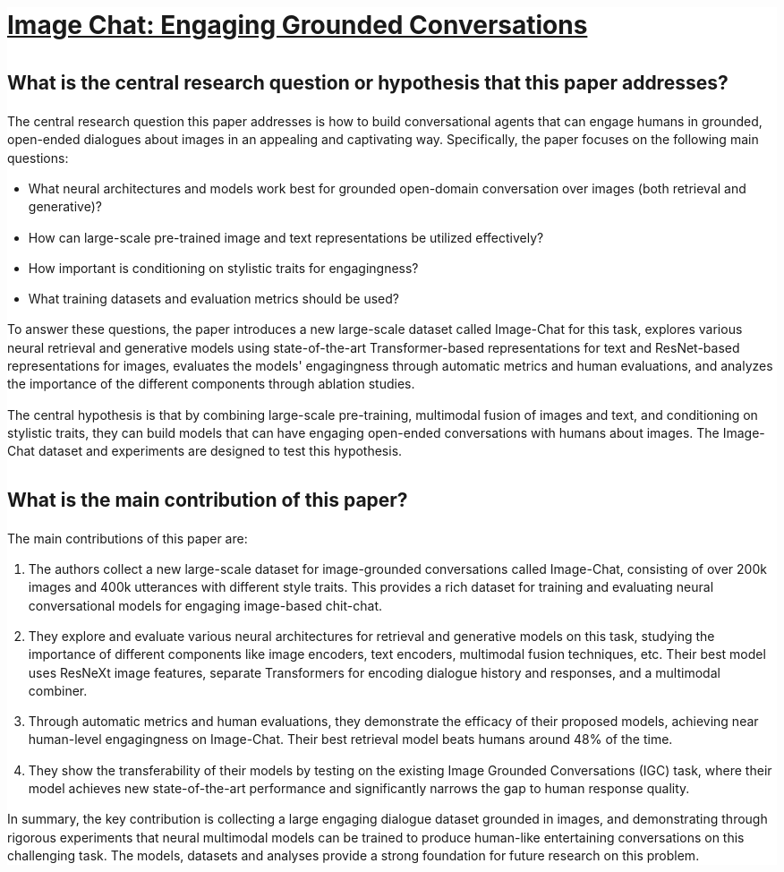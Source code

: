 # [Image Chat: Engaging Grounded Conversations](https://arxiv.org/abs/1811.00945)

## What is the central research question or hypothesis that this paper addresses?

 The central research question this paper addresses is how to build conversational agents that can engage humans in grounded, open-ended dialogues about images in an appealing and captivating way. Specifically, the paper focuses on the following main questions:

- What neural architectures and models work best for grounded open-domain conversation over images (both retrieval and generative)?

- How can large-scale pre-trained image and text representations be utilized effectively? 

- How important is conditioning on stylistic traits for engagingness?

- What training datasets and evaluation metrics should be used?

To answer these questions, the paper introduces a new large-scale dataset called Image-Chat for this task, explores various neural retrieval and generative models using state-of-the-art Transformer-based representations for text and ResNet-based representations for images, evaluates the models' engagingness through automatic metrics and human evaluations, and analyzes the importance of the different components through ablation studies.

The central hypothesis is that by combining large-scale pre-training, multimodal fusion of images and text, and conditioning on stylistic traits, they can build models that can have engaging open-ended conversations with humans about images. The Image-Chat dataset and experiments are designed to test this hypothesis.


## What is the main contribution of this paper?

 The main contributions of this paper are:

1. The authors collect a new large-scale dataset for image-grounded conversations called Image-Chat, consisting of over 200k images and 400k utterances with different style traits. This provides a rich dataset for training and evaluating neural conversational models for engaging image-based chit-chat.

2. They explore and evaluate various neural architectures for retrieval and generative models on this task, studying the importance of different components like image encoders, text encoders, multimodal fusion techniques, etc. Their best model uses ResNeXt image features, separate Transformers for encoding dialogue history and responses, and a multimodal combiner.

3. Through automatic metrics and human evaluations, they demonstrate the efficacy of their proposed models, achieving near human-level engagingness on Image-Chat. Their best retrieval model beats humans around 48% of the time.

4. They show the transferability of their models by testing on the existing Image Grounded Conversations (IGC) task, where their model achieves new state-of-the-art performance and significantly narrows the gap to human response quality.

In summary, the key contribution is collecting a large engaging dialogue dataset grounded in images, and demonstrating through rigorous experiments that neural multimodal models can be trained to produce human-like entertaining conversations on this challenging task. The models, datasets and analyses provide a strong foundation for future research on this problem.
